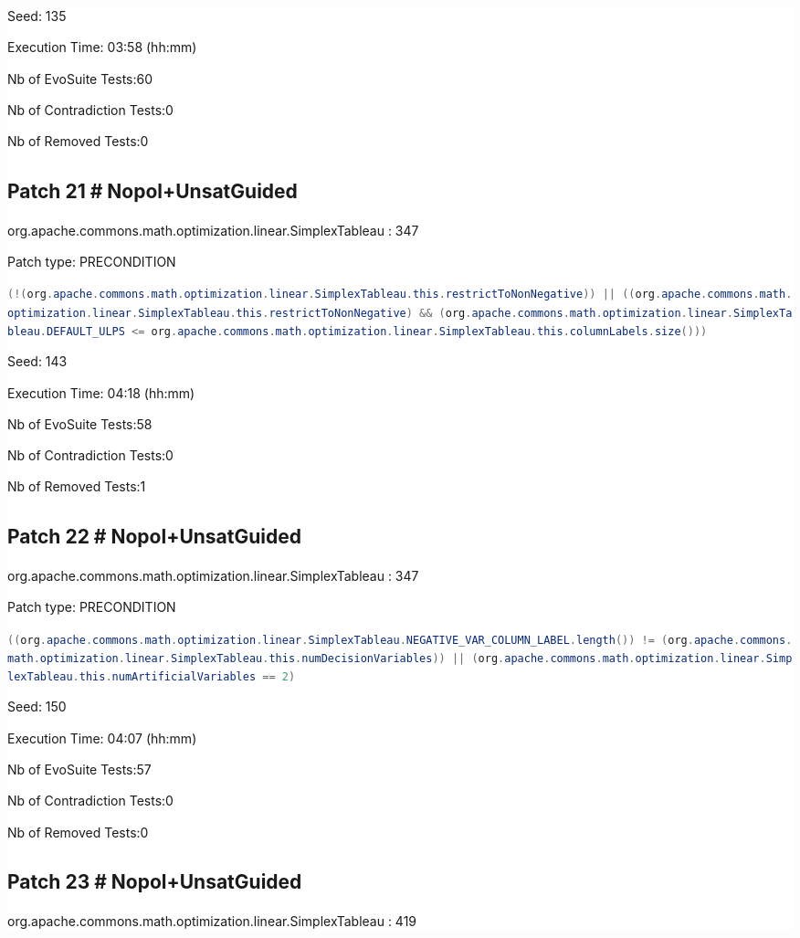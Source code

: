 Seed: 135

Execution Time: 03:58 (hh:mm)

Nb of EvoSuite Tests:60

Nb of Contradiction Tests:0

Nb of Removed Tests:0


## Patch 21 # Nopol+UnsatGuided 

org.apache.commons.math.optimization.linear.SimplexTableau : 347

Patch type: PRECONDITION

```Java
(!(org.apache.commons.math.optimization.linear.SimplexTableau.this.restrictToNonNegative)) || ((org.apache.commons.math.optimization.linear.SimplexTableau.this.restrictToNonNegative) && (org.apache.commons.math.optimization.linear.SimplexTableau.DEFAULT_ULPS <= org.apache.commons.math.optimization.linear.SimplexTableau.this.columnLabels.size()))
```

Seed: 143

Execution Time: 04:18 (hh:mm)

Nb of EvoSuite Tests:58

Nb of Contradiction Tests:0

Nb of Removed Tests:1


## Patch 22 # Nopol+UnsatGuided 

org.apache.commons.math.optimization.linear.SimplexTableau : 347

Patch type: PRECONDITION

```Java
((org.apache.commons.math.optimization.linear.SimplexTableau.NEGATIVE_VAR_COLUMN_LABEL.length()) != (org.apache.commons.math.optimization.linear.SimplexTableau.this.numDecisionVariables)) || (org.apache.commons.math.optimization.linear.SimplexTableau.this.numArtificialVariables == 2)
```

Seed: 150

Execution Time: 04:07 (hh:mm)

Nb of EvoSuite Tests:57

Nb of Contradiction Tests:0

Nb of Removed Tests:0


## Patch 23 # Nopol+UnsatGuided 

org.apache.commons.math.optimization.linear.SimplexTableau : 419
